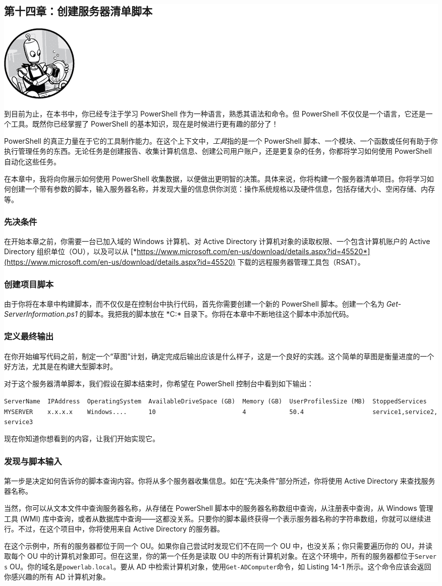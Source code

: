 ## 第十四章：创建服务器清单脚本

![Images](img/common.jpg)

到目前为止，在本书中，你已经专注于学习 PowerShell 作为一种语言，熟悉其语法和命令。但 PowerShell 不仅仅是一个语言，它还是一个工具。既然你已经掌握了 PowerShell 的基本知识，现在是时候进行更有趣的部分了！

PowerShell 的真正力量在于它的工具制作能力。在这个上下文中，*工具*指的是一个 PowerShell 脚本、一个模块、一个函数或任何有助于你执行管理任务的东西。无论任务是创建报告、收集计算机信息、创建公司用户账户，还是更复杂的任务，你都将学习如何使用 PowerShell 自动化这些任务。

在本章中，我将向你展示如何使用 PowerShell 收集数据，以便做出更明智的决策。具体来说，你将构建一个服务器清单项目。你将学习如何创建一个带有参数的脚本，输入服务器名称，并发现大量的信息供你浏览：操作系统规格以及硬件信息，包括存储大小、空闲存储、内存等。

### 先决条件

在开始本章之前，你需要一台已加入域的 Windows 计算机、对 Active Directory 计算机对象的读取权限、一个包含计算机账户的 Active Directory 组织单位（OU），以及可以从 [*https://www.microsoft.com/en-us/download/details.aspx?id=45520*](https://www.microsoft.com/en-us/download/details.aspx?id=45520) 下载的远程服务器管理工具包（RSAT）。

### 创建项目脚本

由于你将在本章中构建脚本，而不仅仅是在控制台中执行代码，首先你需要创建一个新的 PowerShell 脚本。创建一个名为 *Get-ServerInformation.ps1* 的脚本。我把我的脚本放在 *C:\* 目录下。你将在本章中不断地往这个脚本中添加代码。

### 定义最终输出

在你开始编写代码之前，制定一个“草图”计划，确定完成后输出应该是什么样子，这是一个良好的实践。这个简单的草图是衡量进度的一个好方法，尤其是在构建大型脚本时。

对于这个服务器清单脚本，我们假设在脚本结束时，你希望在 PowerShell 控制台中看到如下输出：

```
ServerName  IPAddress  OperatingSystem  AvailableDriveSpace (GB)  Memory (GB)  UserProfilesSize (MB)  StoppedServices
MYSERVER    x.x.x.x    Windows....      10                        4            50.4                   service1,service2,service3
```

现在你知道你想看到的内容，让我们开始实现它。

### 发现与脚本输入

第一步是决定如何告诉你的脚本查询内容。你将从多个服务器收集信息。如在“先决条件”部分所述，你将使用 Active Directory 来查找服务器名称。

当然，你可以从文本文件中查询服务器名称，从存储在 PowerShell 脚本中的服务器名称数组中查询，从注册表中查询，从 Windows 管理工具 (WMI) 库中查询，或者从数据库中查询——这都没关系。只要你的脚本最终获得一个表示服务器名称的字符串数组，你就可以继续进行。不过，在这个项目中，你将使用来自 Active Directory 的服务器。

在这个示例中，所有的服务器都位于同一个 OU。如果你自己尝试时发现它们不在同一个 OU 中，也没关系；你只需要遍历你的 OU，并读取每个 OU 中的计算机对象即可。但在这里，你的第一个任务是读取 OU 中的所有计算机对象。在这个环境中，所有的服务器都位于`Servers` OU。你的域名是`powerlab.local`。要从 AD 中检索计算机对象，使用`Get-ADComputer`命令，如 Listing 14-1 所示。这个命令应该会返回你感兴趣的所有 AD 计算机对象。
